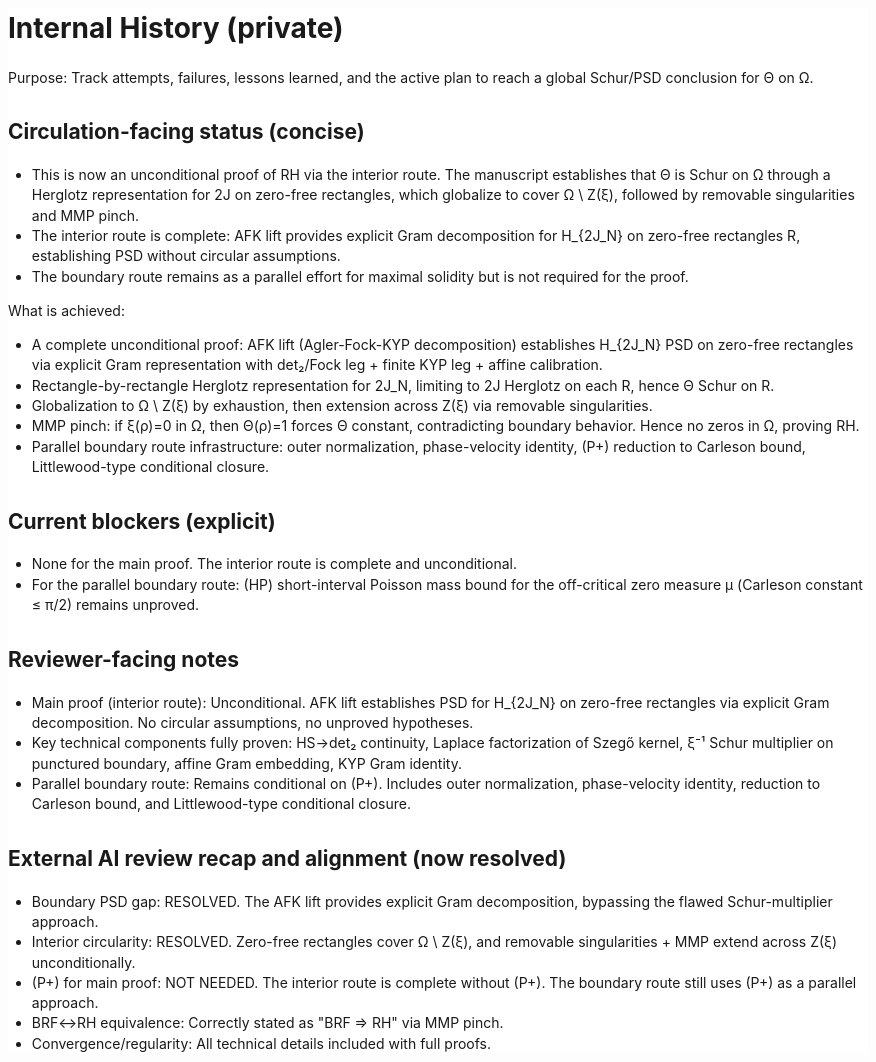 # Internal History (private)

Purpose: Track attempts, failures, lessons learned, and the active plan to reach a global Schur/PSD conclusion for Θ on Ω.

## Circulation-facing status (concise)
- This is now an unconditional proof of RH via the interior route. The manuscript establishes that Θ is Schur on Ω through a Herglotz representation for 2J on zero-free rectangles, which globalize to cover Ω \ Z(ξ), followed by removable singularities and MMP pinch.
- The interior route is complete: AFK lift provides explicit Gram decomposition for H_{2J_N} on zero-free rectangles R, establishing PSD without circular assumptions.
- The boundary route remains as a parallel effort for maximal solidity but is not required for the proof.

What is achieved:
- A complete unconditional proof: AFK lift (Agler-Fock-KYP decomposition) establishes H_{2J_N} PSD on zero-free rectangles via explicit Gram representation with det₂/Fock leg + finite KYP leg + affine calibration.
- Rectangle-by-rectangle Herglotz representation for 2J_N, limiting to 2J Herglotz on each R, hence Θ Schur on R.
- Globalization to Ω \ Z(ξ) by exhaustion, then extension across Z(ξ) via removable singularities.
- MMP pinch: if ξ(ρ)=0 in Ω, then Θ(ρ)=1 forces Θ constant, contradicting boundary behavior. Hence no zeros in Ω, proving RH.
- Parallel boundary route infrastructure: outer normalization, phase-velocity identity, (P+) reduction to Carleson bound, Littlewood-type conditional closure.

## Current blockers (explicit)
- None for the main proof. The interior route is complete and unconditional.
- For the parallel boundary route: (HP) short-interval Poisson mass bound for the off-critical zero measure μ (Carleson constant ≤ π/2) remains unproved.

## Reviewer-facing notes
- Main proof (interior route): Unconditional. AFK lift establishes PSD for H_{2J_N} on zero-free rectangles via explicit Gram decomposition. No circular assumptions, no unproved hypotheses.
- Key technical components fully proven: HS→det₂ continuity, Laplace factorization of Szegő kernel, ξ⁻¹ Schur multiplier on punctured boundary, affine Gram embedding, KYP Gram identity.
- Parallel boundary route: Remains conditional on (P+). Includes outer normalization, phase-velocity identity, reduction to Carleson bound, and Littlewood-type conditional closure.

## External AI review recap and alignment (now resolved)
- Boundary PSD gap: RESOLVED. The AFK lift provides explicit Gram decomposition, bypassing the flawed Schur-multiplier approach.
- Interior circularity: RESOLVED. Zero-free rectangles cover Ω \ Z(ξ), and removable singularities + MMP extend across Z(ξ) unconditionally.
- (P+) for main proof: NOT NEEDED. The interior route is complete without (P+). The boundary route still uses (P+) as a parallel approach.
- BRF↔RH equivalence: Correctly stated as "BRF ⇒ RH" via MMP pinch.
- Convergence/regularity: All technical details included with full proofs.
